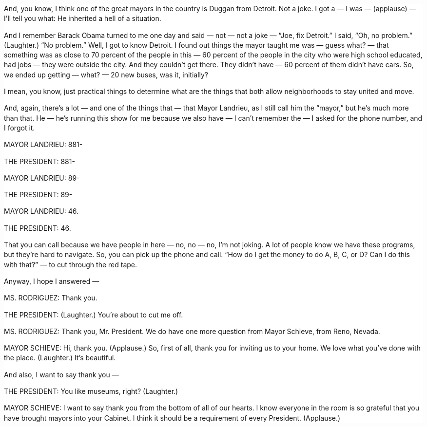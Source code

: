 And, you know, I think one of the great mayors in the country is Duggan
from Detroit. Not a joke. I got a — I was — (applause) — I’ll tell you
what: He inherited a hell of a situation.

And I remember Barack Obama turned to me one day and said — not — not a
joke — “Joe, fix Detroit.” I said, “Oh, no problem.” (Laughter.) “No
problem.” Well, I got to know Detroit. I found out things the mayor
taught me was — guess what? — that something was as close to 70 percent
of the people in this — 60 percent of the people in the city who were
high school educated, had jobs — they were outside the city. And they
couldn’t get there. They didn’t have — 60 percent of them didn’t have
cars. So, we ended up getting — what? — 20 new buses, was it, initially?

I mean, you know, just practical things to determine what are the things
that both allow neighborhoods to stay united and move.

And, again, there’s a lot — and one of the things that — that Mayor
Landrieu, as I still call him the “mayor,” but he’s much more than that.
He — he’s running this show for me because we also have — I can’t
remember the — I asked for the phone number, and I forgot it.

MAYOR LANDRIEU: 881-

THE PRESIDENT: 881-

MAYOR LANDRIEU: 89-

THE PRESIDENT: 89-

MAYOR LANDRIEU: 46.

THE PRESIDENT: 46.

That you can call because we have people in here — no, no — no, I’m not
joking. A lot of people know we have these programs, but they’re hard to
navigate. So, you can pick up the phone and call. “How do I get the
money to do A, B, C, or D? Can I do this with that?” — to cut through
the red tape.

Anyway, I hope I answered —

MS. RODRIGUEZ: Thank you.

THE PRESIDENT: (Laughter.) You’re about to cut me off.

MS. RODRIGUEZ: Thank you, Mr. President. We do have one more question
from Mayor Schieve, from Reno, Nevada.

MAYOR SCHIEVE: Hi, thank you. (Applause.) So, first of all, thank you
for inviting us to your home. We love what you’ve done with the place.
(Laughter.) It’s beautiful.

And also, I want to say thank you —

THE PRESIDENT: You like museums, right? (Laughter.)

MAYOR SCHIEVE: I want to say thank you from the bottom of all of our
hearts. I know everyone in the room is so grateful that you have brought
mayors into your Cabinet. I think it should be a requirement of every
President. (Applause.)
